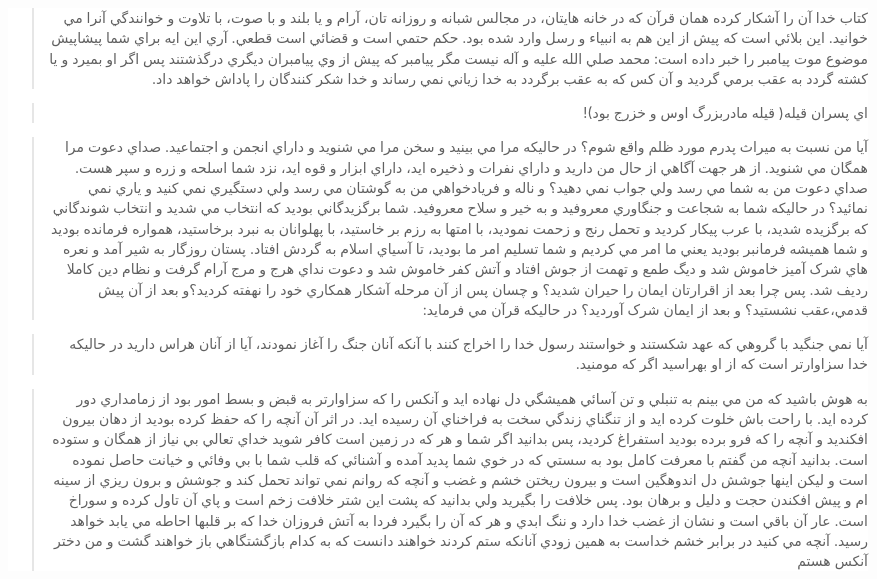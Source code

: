 <blockquote dir="rtl">
  <p>
کتاب خدا آن را آشکار کرده همان قرآن که در خانه هايتان، در مجالس شبانه
و روزانه تان، آرام و يا بلند و با صوت، با تلاوت و خوانندگي آنرا مي
خوانيد. اين بلائي است که پيش از اين هم به انبياء و رسل وارد شده بود.
حکم حتمي است و قضائي است قطعي. آري اين ايه براي شما پيشاپيش موضوع موت
پيامبر را خبر داده است: محمد صلي الله عليه و آله نيست مگر پيامبر که
پيش از وي پيامبران ديگري درگذشتند پس اگر او بميرد و يا کشته گردد به
عقب برمي گرديد و آن کس که به عقب برگردد به خدا زياني نمي رساند و خدا
شکر کنندگان را پاداش خواهد داد.
  </p>
</blockquote>

<blockquote dir="rtl">
  <p>
اي پسران قيله( قيله مادربزرگ اوس و خزرج بود)!
  </p>
</blockquote>

<blockquote dir="rtl">
  <p>
آيا من نسبت به ميراث پدرم مورد ظلم واقع شوم؟ در حاليکه مرا مي بينيد و
سخن مرا مي شنويد و داراي انجمن و اجتماعيد. صداي دعوت مرا همگان مي
شنويد. از هر جهت آگاهي از حال من داريد و داراي نفرات و ذخيره ايد،
داراي ابزار و قوه ايد، نزد شما اسلحه و زره و سپر هست. صداي دعوت من به
شما مي رسد ولي جواب نمي دهيد؟ و ناله و فريادخواهي من به گوشتان مي رسد
ولي دستگيري نمي کنيد و ياري نمي نمائيد؟ در حاليکه شما به شجاعت و
جنگاوري معروفيد و به خير و سلاح معروفيد. شما برگزيدگاني بوديد که
انتخاب مي شديد و انتخاب شوندگاني که برگزيده شديد، با عرب پيکار کرديد و
تحمل رنج و زحمت نموديد، با امتها به رزم بر خاستيد، با پهلوانان به نبرد
برخاستيد، همواره فرمانده بوديد و شما هميشه فرمانبر بوديد يعني ما امر
مي کرديم و شما تسليم امر ما بوديد، تا آسياي اسلام به گردش افتاد. پستان
روزگار به شير آمد و نعره هاي شرک آميز خاموش شد و ديگ طمع و تهمت از جوش
افتاد و آتش کفر خاموش شد و دعوت نداي هرج و مرج آرام گرفت و نظام دين
کاملا رديف شد. پس چرا بعد از اقرارتان ايمان را حيران شديد؟ و چسان پس
از آن مرحله آشکار همکاري خود را نهفته کرديد؟و بعد از آن پيش قدمي،عقب
نشستيد؟ و بعد از ايمان شرک آورديد؟ در حاليکه قرآن مي فرمايد:
  </p>
</blockquote>

<blockquote dir="rtl">
  <p>
آيا نمي جنگيد با گروهي که عهد شکستند و خواستند رسول خدا را اخراج کنند
با آنکه آنان جنگ را آغاز نمودند، آيا از آنان هراس داريد در حاليکه خدا
سزاوارتر است که از او بهراسيد اگر که مومنيد.
  </p>
</blockquote>

<blockquote dir="rtl">
  <p>
به هوش باشيد که من مي بينم به تنبلي و تن آسائي هميشگي دل نهاده ايد و
آنکس را که سزاوارتر به قبض و بسط امور بود از زمامداري دور کرده ايد. با
راحت باش خلوت کرده ايد و از تنگناي زندگي سخت به فراخناي آن رسيده ايد.
در اثر آن آنچه را که حفظ کرده بوديد از دهان بيرون افکنديد و آنچه را که
فرو برده بوديد استفراغ کرديد، پس بدانيد اگر شما و هر که در زمين است
کافر شويد خداي تعالي بي نياز از همگان و ستوده است. بدانيد آنچه من گفتم
با معرفت کامل بود به سستي که در خوي شما پديد آمده و آشنائي که قلب شما
با بي وفائي و خيانت حاصل نموده است و ليکن اينها جوشش دل اندوهگين است و
بيرون ريختن خشم و غضب و آنچه که روانم نمي تواند تحمل کند و جوشش و برون
ريزي از سينه ام و پيش افکندن حجت و دليل و برهان بود. پس خلافت را
بگيريد ولي بدانيد که پشت اين شتر خلافت زخم است و پاي آن تاول کرده و
سوراخ است. عار آن باقي است و نشان از غضب خدا دارد و ننگ ابدي و هر که
آن را بگيرد فردا به آتش فروزان خدا که بر قلبها احاطه مي يابد خواهد
رسيد. آنچه مي کنيد در برابر خشم خداست به همين زودي آنانکه ستم کردند
خواهند دانست که به کدام بازگشتگاهي باز خواهند گشت و من دختر آنکس هستم